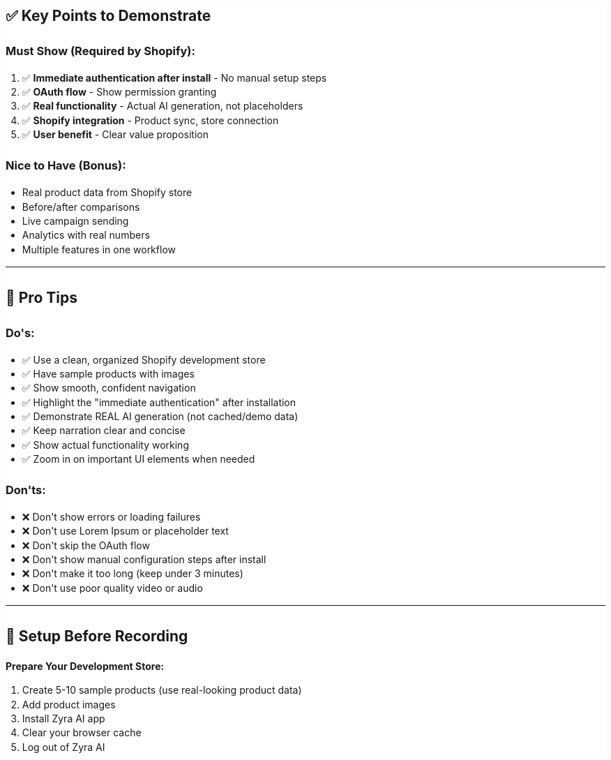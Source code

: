 ## ✅ Key Points to Demonstrate

### **Must Show (Required by Shopify):**
1. ✅ **Immediate authentication after install** - No manual setup steps
2. ✅ **OAuth flow** - Show permission granting
3. ✅ **Real functionality** - Actual AI generation, not placeholders
4. ✅ **Shopify integration** - Product sync, store connection
5. ✅ **User benefit** - Clear value proposition

### **Nice to Have (Bonus):**
- Real product data from Shopify store
- Before/after comparisons
- Live campaign sending
- Analytics with real numbers
- Multiple features in one workflow

---

## 🎯 Pro Tips

### **Do's:**
- ✅ Use a clean, organized Shopify development store
- ✅ Have sample products with images
- ✅ Show smooth, confident navigation
- ✅ Highlight the "immediate authentication" after installation
- ✅ Demonstrate REAL AI generation (not cached/demo data)
- ✅ Keep narration clear and concise
- ✅ Show actual functionality working
- ✅ Zoom in on important UI elements when needed

### **Don'ts:**
- ❌ Don't show errors or loading failures
- ❌ Don't use Lorem Ipsum or placeholder text
- ❌ Don't skip the OAuth flow
- ❌ Don't show manual configuration steps after install
- ❌ Don't make it too long (keep under 3 minutes)
- ❌ Don't use poor quality video or audio

---

## 🔧 Setup Before Recording

**Prepare Your Development Store:**
1. Create 5-10 sample products (use real-looking product data)
2. Add product images
3. Install Zyra AI app
4. Clear your browser cache
5. Log out of Zyra AI
